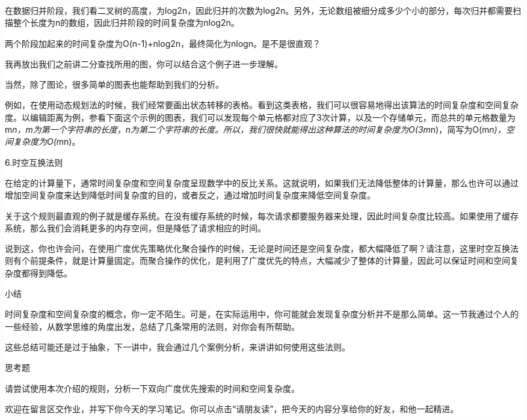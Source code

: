 在数据归并阶段，我们看二叉树的高度，为log2n，因此归并的次数为log2n。另外，无论数组被细分成多少个小的部分，每次归并都需要扫描整个长度为n的数组，因此归并阶段的时间复杂度为nlog2n。



两个阶段加起来的时间复杂度为O(n-1)+nlog2n，最终简化为nlogn。是不是很直观？

我再放出我们之前讲二分查找所用的图，你可以结合这个例子进一步理解。



当然，除了图论，很多简单的图表也能帮助到我们的分析。

例如，在使用动态规划法的时候，我们经常要画出状态转移的表格。看到这类表格，我们可以很容易地得出该算法的时间复杂度和空间复杂度。以编辑距离为例，参看下面这个示例的图表，我们可以发现每个单元格都对应了3次计算，以及一个存储单元，而总共的单元格数量为m*n，m为第一个字符串的长度，n为第二个字符串的长度。所以，我们很快就能得出这种算法的时间复杂度为O(3m*n)，简写为O(m*n)，空间复杂度为O(m*n)。



6.时空互换法则

在给定的计算量下，通常时间复杂度和空间复杂度呈现数学中的反比关系。这就说明，如果我们无法降低整体的计算量，那么也许可以通过增加空间复杂度来达到降低时间复杂度的目的，或者反之，通过增加时间复杂度来降低空间复杂度。

关于这个规则最直观的例子就是缓存系统。在没有缓存系统的时候，每次请求都要服务器来处理，因此时间复杂度比较高。如果使用了缓存系统，那么我们会消耗更多的内存空间，但是降低了请求相应的时间。

说到这，你也许会问，在使用广度优先策略优化聚合操作的时候，无论是时间还是空间复杂度，都大幅降低了啊？请注意，这里时空互换法则有个前提条件，就是计算量固定。而聚合操作的优化，是利用了广度优先的特点，大幅减少了整体的计算量，因此可以保证时间和空间复杂度都得到降低。

小结

时间复杂度和空间复杂度的概念，你一定不陌生。可是，在实际运用中，你可能就会发现复杂度分析并不是那么简单。这一节我通过个人的一些经验，从数学思维的角度出发，总结了几条常用的法则，对你会有所帮助。

这些总结可能还是过于抽象，下一讲中，我会通过几个案例分析，来讲讲如何使用这些法则。



思考题

请尝试使用本次介绍的规则，分析一下双向广度优先搜索的时间和空间复杂度。

欢迎在留言区交作业，并写下你今天的学习笔记。你可以点击“请朋友读”，把今天的内容分享给你的好友，和他一起精进。

                        
                        
                            